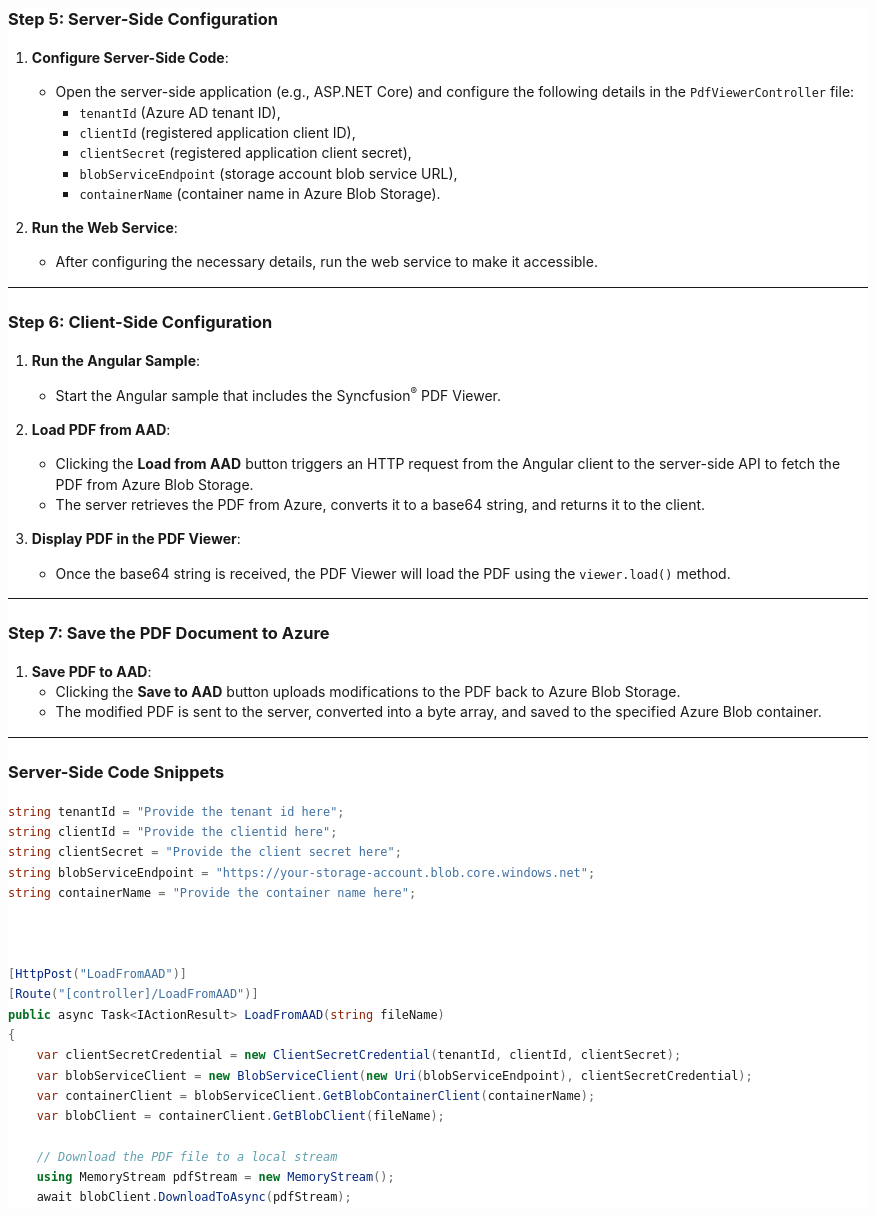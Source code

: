 ### **Step 5: Server-Side Configuration**

1. **Configure Server-Side Code**:
   - Open the server-side application (e.g., ASP.NET Core) and configure the following details in the `PdfViewerController` file:
     - `tenantId` (Azure AD tenant ID),
     - `clientId` (registered application client ID),
     - `clientSecret` (registered application client secret),
     - `blobServiceEndpoint` (storage account blob service URL),
     - `containerName` (container name in Azure Blob Storage).

2. **Run the Web Service**:
   - After configuring the necessary details, run the web service to make it accessible.

---

### **Step 6: Client-Side Configuration**

1. **Run the Angular Sample**:
   - Start the Angular sample that includes the Syncfusion<sup style="font-size:70%">&reg;</sup> PDF Viewer.

2. **Load PDF from AAD**:
   - Clicking the **Load from AAD** button triggers an HTTP request from the Angular client to the server-side API to fetch the PDF from Azure Blob Storage.
   - The server retrieves the PDF from Azure, converts it to a base64 string, and returns it to the client.

3. **Display PDF in the PDF Viewer**:
   - Once the base64 string is received, the PDF Viewer will load the PDF using the `viewer.load()` method.

---

### **Step 7: Save the PDF Document to Azure**

1. **Save PDF to AAD**:
   - Clicking the **Save to AAD** button uploads modifications to the PDF back to Azure Blob Storage.
   - The modified PDF is sent to the server, converted into a byte array, and saved to the specified Azure Blob container.

---

### **Server-Side Code Snippets**
```cs
string tenantId = "Provide the tenant id here";
string clientId = "Provide the clientid here";
string clientSecret = "Provide the client secret here";
string blobServiceEndpoint = "https://your-storage-account.blob.core.windows.net";
string containerName = "Provide the container name here";



[HttpPost("LoadFromAAD")]
[Route("[controller]/LoadFromAAD")]
public async Task<IActionResult> LoadFromAAD(string fileName)
{
    var clientSecretCredential = new ClientSecretCredential(tenantId, clientId, clientSecret);
    var blobServiceClient = new BlobServiceClient(new Uri(blobServiceEndpoint), clientSecretCredential);
    var containerClient = blobServiceClient.GetBlobContainerClient(containerName);
    var blobClient = containerClient.GetBlobClient(fileName);

    // Download the PDF file to a local stream
    using MemoryStream pdfStream = new MemoryStream();
    await blobClient.DownloadToAsync(pdfStream);
```